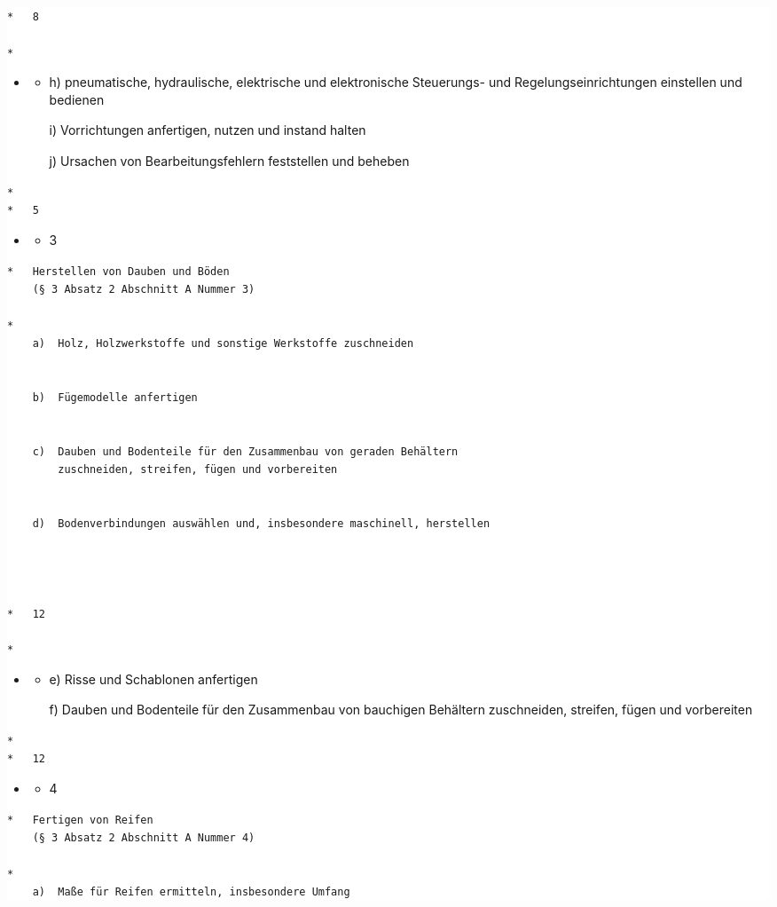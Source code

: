 
    *   8

    *

*    *
        h)  pneumatische, hydraulische, elektrische und elektronische Steuerungs-
            und Regelungseinrichtungen einstellen und bedienen


        i)  Vorrichtungen anfertigen, nutzen und instand halten


        j)  Ursachen von Bearbeitungsfehlern feststellen und beheben




    *
    *   5


*    *   3

    *   Herstellen von Dauben und Böden
        (§ 3 Absatz 2 Abschnitt A Nummer 3)

    *
        a)  Holz, Holzwerkstoffe und sonstige Werkstoffe zuschneiden


        b)  Fügemodelle anfertigen


        c)  Dauben und Bodenteile für den Zusammenbau von geraden Behältern
            zuschneiden, streifen, fügen und vorbereiten


        d)  Bodenverbindungen auswählen und, insbesondere maschinell, herstellen




    *   12

    *

*    *
        e)  Risse und Schablonen anfertigen


        f)  Dauben und Bodenteile für den Zusammenbau von bauchigen Behältern
            zuschneiden, streifen, fügen und vorbereiten




    *
    *   12


*    *   4

    *   Fertigen von Reifen
        (§ 3 Absatz 2 Abschnitt A Nummer 4)

    *
        a)  Maße für Reifen ermitteln, insbesondere Umfang
